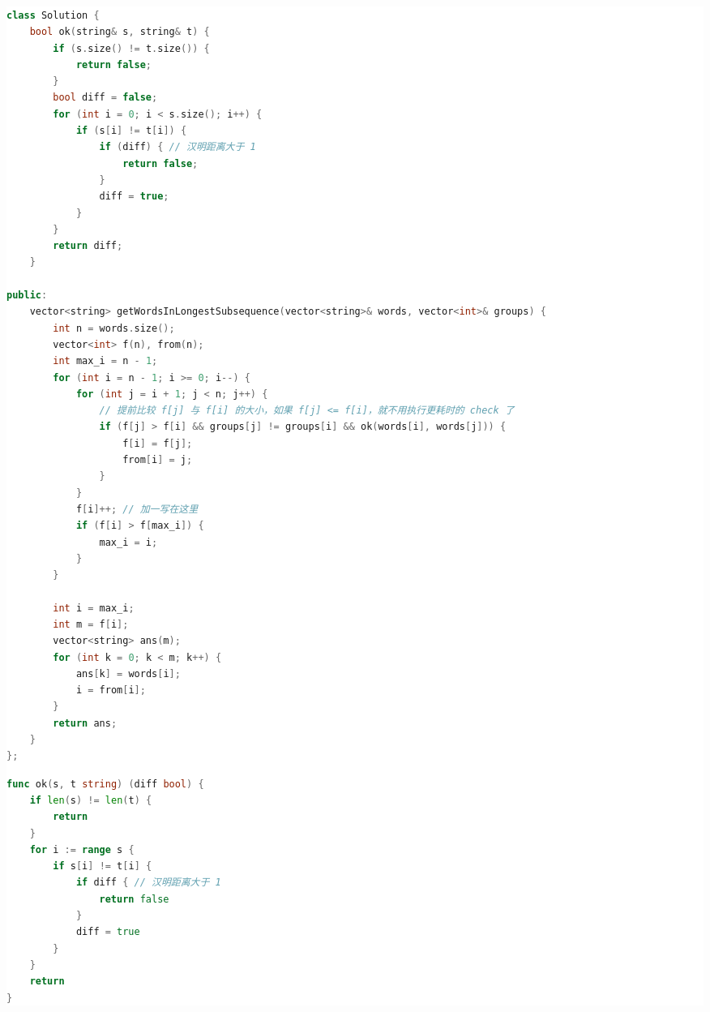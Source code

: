 ```cpp [sol-C++]
class Solution {
    bool ok(string& s, string& t) {
        if (s.size() != t.size()) {
            return false;
        }
        bool diff = false;
        for (int i = 0; i < s.size(); i++) {
            if (s[i] != t[i]) {
                if (diff) { // 汉明距离大于 1
                    return false;
                }
                diff = true;
            }
        }
        return diff;
    }

public:
    vector<string> getWordsInLongestSubsequence(vector<string>& words, vector<int>& groups) {
        int n = words.size();
        vector<int> f(n), from(n);
        int max_i = n - 1;
        for (int i = n - 1; i >= 0; i--) {
            for (int j = i + 1; j < n; j++) {
                // 提前比较 f[j] 与 f[i] 的大小，如果 f[j] <= f[i]，就不用执行更耗时的 check 了
                if (f[j] > f[i] && groups[j] != groups[i] && ok(words[i], words[j])) {
                    f[i] = f[j];
                    from[i] = j;
                }
            }
            f[i]++; // 加一写在这里
            if (f[i] > f[max_i]) {
                max_i = i;
            }
        }

        int i = max_i;
        int m = f[i];
        vector<string> ans(m);
        for (int k = 0; k < m; k++) {
            ans[k] = words[i];
            i = from[i];
        }
        return ans;
    }
};
```

```go [sol-Go]
func ok(s, t string) (diff bool) {
	if len(s) != len(t) {
		return
	}
	for i := range s {
		if s[i] != t[i] {
			if diff { // 汉明距离大于 1
				return false
			}
			diff = true
		}
	}
	return
}

```